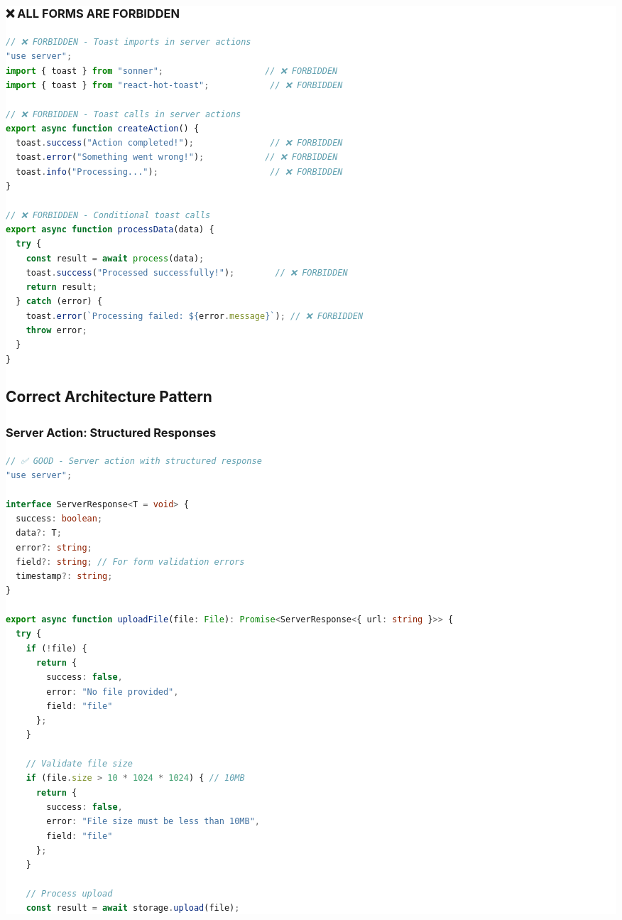 ### ❌ ALL FORMS ARE FORBIDDEN
```typescript
// ❌ FORBIDDEN - Toast imports in server actions
"use server";
import { toast } from "sonner";                    // ❌ FORBIDDEN
import { toast } from "react-hot-toast";            // ❌ FORBIDDEN

// ❌ FORBIDDEN - Toast calls in server actions
export async function createAction() {
  toast.success("Action completed!");               // ❌ FORBIDDEN
  toast.error("Something went wrong!");            // ❌ FORBIDDEN
  toast.info("Processing...");                      // ❌ FORBIDDEN
}

// ❌ FORBIDDEN - Conditional toast calls
export async function processData(data) {
  try {
    const result = await process(data);
    toast.success("Processed successfully!");        // ❌ FORBIDDEN
    return result;
  } catch (error) {
    toast.error(`Processing failed: ${error.message}`); // ❌ FORBIDDEN
    throw error;
  }
}
```

## Correct Architecture Pattern

### Server Action: Structured Responses
```typescript
// ✅ GOOD - Server action with structured response
"use server";

interface ServerResponse<T = void> {
  success: boolean;
  data?: T;
  error?: string;
  field?: string; // For form validation errors
  timestamp?: string;
}

export async function uploadFile(file: File): Promise<ServerResponse<{ url: string }>> {
  try {
    if (!file) {
      return {
        success: false,
        error: "No file provided",
        field: "file"
      };
    }

    // Validate file size
    if (file.size > 10 * 1024 * 1024) { // 10MB
      return {
        success: false,
        error: "File size must be less than 10MB",
        field: "file"
      };
    }

    // Process upload
    const result = await storage.upload(file);
```